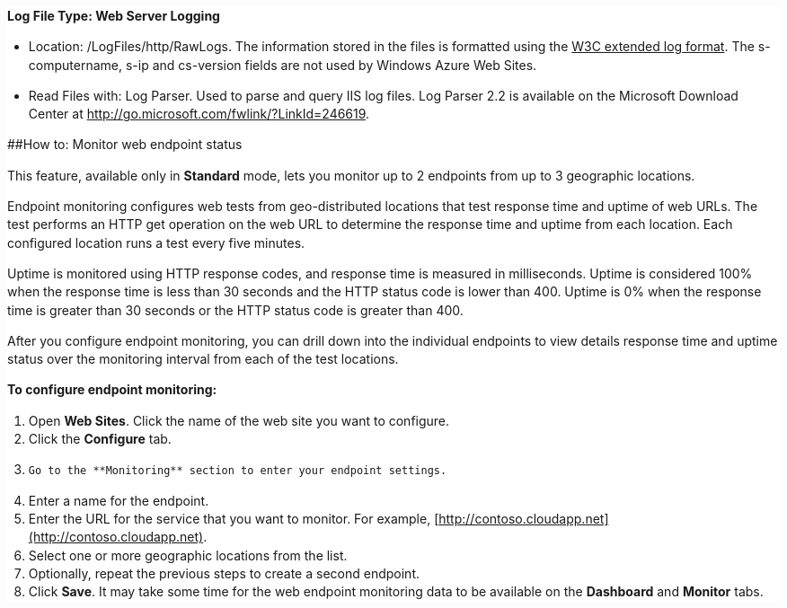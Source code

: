 **Log File Type: Web Server Logging**

- Location: /LogFiles/http/RawLogs. The information stored in the files is formatted using the [W3C extended log format](http://msdn.microsoft.com/en-us/library/windows/desktop/aa814385(v=vs.85).aspx). The s-computername, s-ip and cs-version fields are not used by Windows Azure Web Sites.

- Read Files with: Log Parser. Used to parse and query IIS log files. Log Parser 2.2 is available on the Microsoft Download Center at <a href="http://go.microsoft.com/fwlink/?LinkId=246619">http://go.microsoft.com/fwlink/?LinkId=246619</a>.


##<a name="webendpointstatus"></a>How to: Monitor web endpoint status

This feature, available only in **Standard** mode, lets you monitor up to 2 endpoints from up to 3 geographic locations. 

Endpoint monitoring configures web tests from geo-distributed locations that test response time and uptime of web URLs. The test performs an HTTP get operation on the web URL to determine the response time and uptime from each location. Each configured location runs a test every five minutes.

Uptime is monitored using HTTP response codes, and response time is measured in milliseconds. Uptime is considered 100% when the response time is less than 30 seconds and the HTTP status code is lower than 400. Uptime is 0% when the response time is greater than 30 seconds or the HTTP status code is greater than 400.

After you configure endpoint monitoring, you can drill down into the individual endpoints to view details response time and uptime status over the monitoring interval from each of the test locations.

**To configure endpoint monitoring:**

1.	Open **Web Sites**. Click the name of the web site you want to configure.
2.	Click the **Configure** tab. 
3.     Go to the **Monitoring** section to enter your endpoint settings.
4.	Enter a name for the endpoint.
5.	Enter the URL for the service that you want to monitor. For example, [http://contoso.cloudapp.net](http://contoso.cloudapp.net). 
6.	Select one or more geographic locations from the list.
7.	Optionally, repeat the previous steps to create a second endpoint.
8.	Click **Save**. It may take some time for the web endpoint monitoring data to be available on the **Dashboard** and **Monitor** tabs.


[vs2010]:http://go.microsoft.com/fwlink/?LinkId=225683
[msexpressionstudio]:http://go.microsoft.com/fwlink/?LinkID=205116
[mswebmatrix]:http://go.microsoft.com/fwlink/?LinkID=226244
[getgit]:http://go.microsoft.com/fwlink/?LinkId=252533
[azuresdk]:http://go.microsoft.com/fwlink/?LinkId=246928
[gitref]:http://go.microsoft.com/fwlink/?LinkId=246651
[howtoconfiganddownloadlogs]:http://go.microsoft.com/fwlink/?LinkId=252031
[sqldbs]:http://go.microsoft.com/fwlink/?LinkId=246930
[fzilla]:http://go.microsoft.com/fwlink/?LinkId=247914
[vmsizes]:http://go.microsoft.com/fwlink/?LinkID=309169
[webmatrix]:http://go.microsoft.com/fwlink/?LinkId=226244




